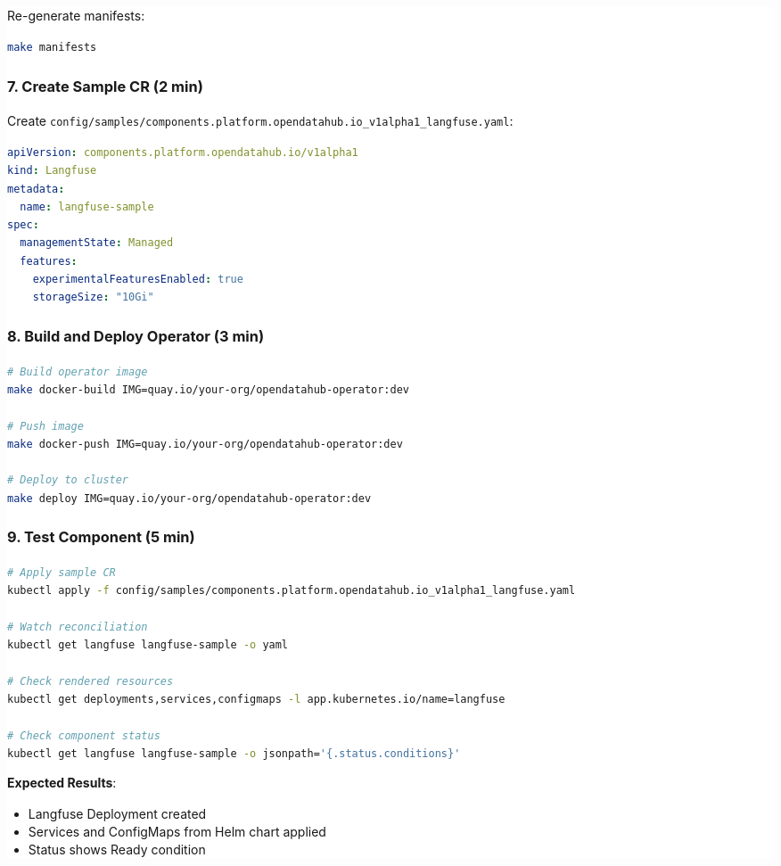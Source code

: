 Re-generate manifests:
```bash
make manifests
```

### 7. Create Sample CR (2 min)

Create `config/samples/components.platform.opendatahub.io_v1alpha1_langfuse.yaml`:

```yaml
apiVersion: components.platform.opendatahub.io/v1alpha1
kind: Langfuse
metadata:
  name: langfuse-sample
spec:
  managementState: Managed
  features:
    experimentalFeaturesEnabled: true
    storageSize: "10Gi"
```

### 8. Build and Deploy Operator (3 min)

```bash
# Build operator image
make docker-build IMG=quay.io/your-org/opendatahub-operator:dev

# Push image
make docker-push IMG=quay.io/your-org/opendatahub-operator:dev

# Deploy to cluster
make deploy IMG=quay.io/your-org/opendatahub-operator:dev
```

### 9. Test Component (5 min)

```bash
# Apply sample CR
kubectl apply -f config/samples/components.platform.opendatahub.io_v1alpha1_langfuse.yaml

# Watch reconciliation
kubectl get langfuse langfuse-sample -o yaml

# Check rendered resources
kubectl get deployments,services,configmaps -l app.kubernetes.io/name=langfuse

# Check component status
kubectl get langfuse langfuse-sample -o jsonpath='{.status.conditions}'
```

**Expected Results**:
- Langfuse Deployment created
- Services and ConfigMaps from Helm chart applied
- Status shows Ready condition
